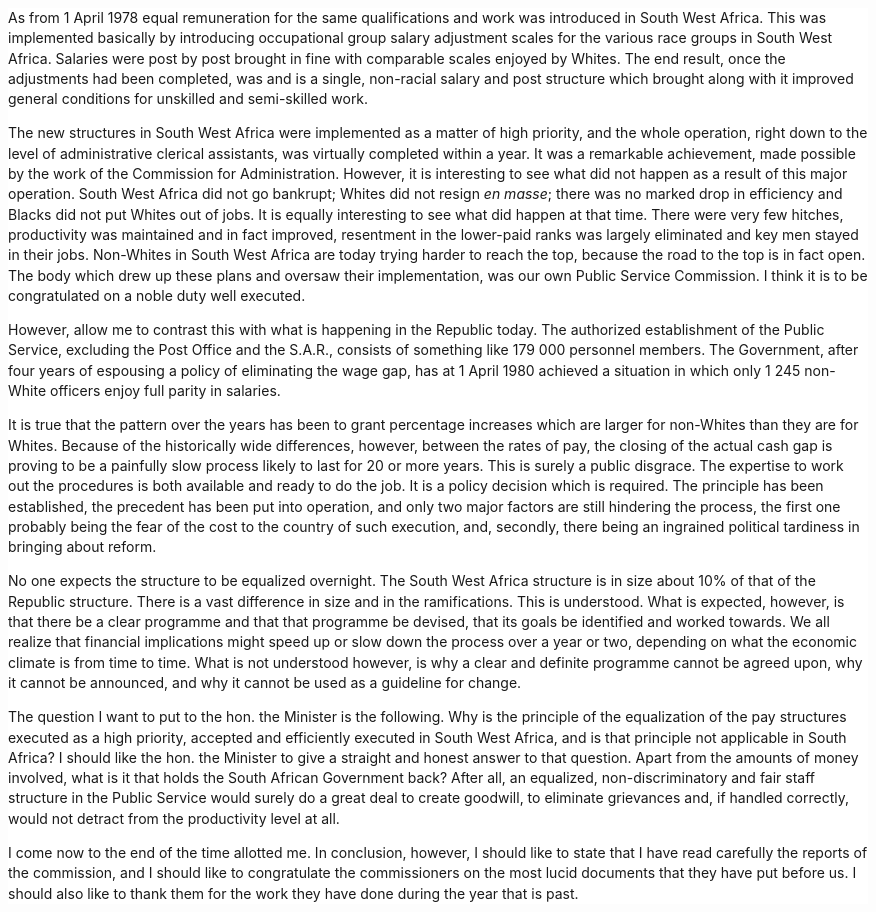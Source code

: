 <p>As from 1 April 1978 equal remuneration for the same qualifications and work was introduced in South West Africa. This was implemented basically by introducing occupational group salary adjustment scales for the various race groups in South West Africa. Salaries were post by post brought in fine with comparable scales enjoyed by Whites. The end result, once the adjustments had been completed, was and is a single, non-racial salary and post structure which brought along with it improved general conditions for unskilled and semi-skilled work.</p>

<p>The new structures in South West Africa were implemented as a matter of high priority, and the whole operation, right down to the level of administrative clerical assistants, was virtually completed within a year. It was a remarkable achievement, made possible by the work of the Commission for Administration. However, it is interesting to see what did not happen as a result of this major operation. South West Africa did not go bankrupt; Whites did not resign <i>en masse</i>; there was no marked drop in efficiency and Blacks did not put Whites out of jobs. It is equally interesting to see what did happen at that time. There were very few hitches, productivity was maintained and in fact improved, resentment in the lower-paid ranks was largely eliminated and key men stayed in their jobs. Non-Whites in South West Africa are today trying harder to reach the top, because the road to the top is in fact open. The body which drew up these plans and oversaw their implementation, was our own Public Service Commission. I think it is to be congratulated on a noble duty well executed.</p>

<p>However, allow me to contrast this with what is happening in the Republic today. The authorized establishment of the Public Service, excluding the Post Office and the S.A.R., consists of something like 179 000 personnel members. The Government, after four years of espousing a policy of eliminating the wage gap, has at 1 April 1980 achieved a situation in which only 1 245 non-White officers enjoy full parity in salaries.</p>

<p>It is true that the pattern over the years has been to grant percentage increases which are larger for non-Whites than they are for Whites. Because of the historically wide differences, however, between the rates of pay, the closing of the actual cash gap is proving to be a painfully slow process likely to last for 20 or more years. This is surely a public disgrace. The expertise to work out the procedures is both available and ready to do the job. It is a policy decision which is <span class="col_7743-7744" refersTo="page_0604"/>required. The principle has been established, the precedent has been put into operation, and only two major factors are still hindering the process, the first one probably being the fear of the cost to the country of such execution, and, secondly, there being an ingrained political tardiness in bringing about reform.</p>

<p>No one expects the structure to be equalized overnight. The South West Africa structure is in size about 10% of that of the Republic structure. There is a vast difference in size and in the ramifications. This is understood. What is expected, however, is that there be a clear programme and that that programme be devised, that its goals be identified and worked towards. We all realize that financial implications might speed up or slow down the process over a year or two, depending on what the economic climate is from time to time. What is not understood however, is why a clear and definite programme cannot be agreed upon, why it cannot be announced, and why it cannot be used as a guideline for change.</p>

<p>The question I want to put to the hon. the Minister is the following. Why is the principle of the equalization of the pay structures executed as a high priority, accepted and efficiently executed in South West Africa, and is that principle not applicable in South Africa? I should like the hon. the Minister to give a straight and honest answer to that question. Apart from the amounts of money involved, what is it that holds the South African Government back? After all, an equalized, non-discriminatory and fair staff structure in the Public Service would surely do a great deal to create goodwill, to eliminate grievances and, if handled correctly, would not detract from the productivity level at all.</p>

<p>I come now to the end of the time allotted me. In conclusion, however, I should like to state that I have read carefully the reports of the commission, and I should like to congratulate the commissioners on the most lucid documents that they have put before us. I should also like to thank them for the work they have done during the year that is past.</p>
